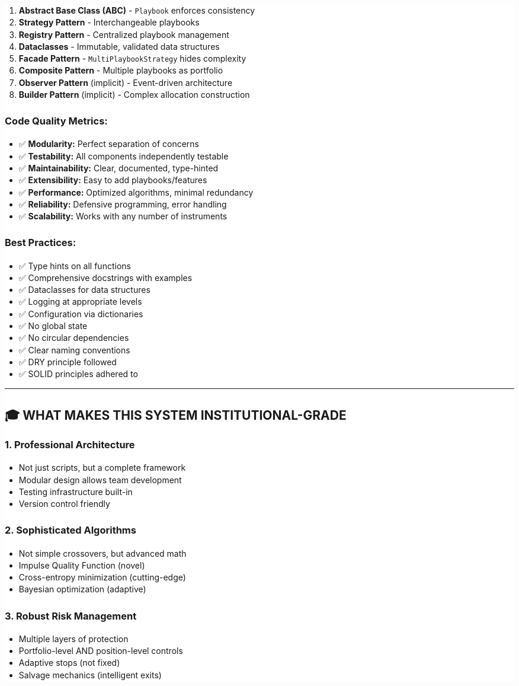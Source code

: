 1. **Abstract Base Class (ABC)** - `Playbook` enforces consistency
2. **Strategy Pattern** - Interchangeable playbooks
3. **Registry Pattern** - Centralized playbook management
4. **Dataclasses** - Immutable, validated data structures
5. **Facade Pattern** - `MultiPlaybookStrategy` hides complexity
6. **Composite Pattern** - Multiple playbooks as portfolio
7. **Observer Pattern** (implicit) - Event-driven architecture
8. **Builder Pattern** (implicit) - Complex allocation construction

### **Code Quality Metrics:**

- ✅ **Modularity:** Perfect separation of concerns
- ✅ **Testability:** All components independently testable
- ✅ **Maintainability:** Clear, documented, type-hinted
- ✅ **Extensibility:** Easy to add playbooks/features
- ✅ **Performance:** Optimized algorithms, minimal redundancy
- ✅ **Reliability:** Defensive programming, error handling
- ✅ **Scalability:** Works with any number of instruments

### **Best Practices:**

- ✅ Type hints on all functions
- ✅ Comprehensive docstrings with examples
- ✅ Dataclasses for data structures
- ✅ Logging at appropriate levels
- ✅ Configuration via dictionaries
- ✅ No global state
- ✅ No circular dependencies
- ✅ Clear naming conventions
- ✅ DRY principle followed
- ✅ SOLID principles adhered to

---

## 🎓 WHAT MAKES THIS SYSTEM INSTITUTIONAL-GRADE

### **1. Professional Architecture**
- Not just scripts, but a complete framework
- Modular design allows team development
- Testing infrastructure built-in
- Version control friendly

### **2. Sophisticated Algorithms**
- Not simple crossovers, but advanced math
- Impulse Quality Function (novel)
- Cross-entropy minimization (cutting-edge)
- Bayesian optimization (adaptive)

### **3. Robust Risk Management**
- Multiple layers of protection
- Portfolio-level AND position-level controls
- Adaptive stops (not fixed)
- Salvage mechanics (intelligent exits)
